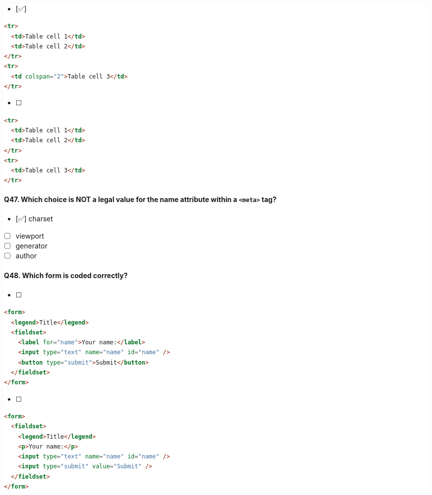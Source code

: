 - [✅]

```markdown
<tr>
  <td>Table cell 1</td>
  <td>Table cell 2</td>
</tr>
<tr>
  <td colspan="2">Table cell 3</td>
</tr>
```

- [ ]

```markdown
<tr>
  <td>Table cell 1</td>
  <td>Table cell 2</td>
</tr>
<tr>
  <td>Table cell 3</td>
</tr>
```

#### Q47. Which choice is NOT a legal value for the **name** attribute within a `<meta>` tag?

- [✅] charset
- [ ] viewport
- [ ] generator
- [ ] author

#### Q48. Which form is coded correctly?

- [ ]

```markdown
<form>
  <legend>Title</legend>
  <fieldset>
    <label for="name">Your name:</label>
    <input type="text" name="name" id="name" />
    <button type="submit">Submit</button>
  </fieldset>
</form>
```

- [ ]

```markdown
<form>
  <fieldset>
    <legend>Title</legend>
    <p>Your name:</p>
    <input type="text" name="name" id="name" />
    <input type="submit" value="Submit" />
  </fieldset>
</form>
```
